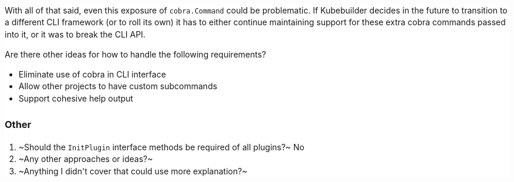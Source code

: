 With all of that said, even this exposure of `cobra.Command` could be problematic. If Kubebuilder decides in the future to transition to a different CLI framework (or to roll its own) it has to either continue maintaining support for these extra cobra commands passed into it, or it was to break the CLI API.

Are there other ideas for how to handle the following requirements?
* Eliminate use of cobra in CLI interface
* Allow other projects to have custom subcommands
* Support cohesive help output

### Other
1. ~Should the `InitPlugin` interface methods be required of all plugins?~ No
2. ~Any other approaches or ideas?~
3. ~Anything I didn't cover that could use more explanation?~
